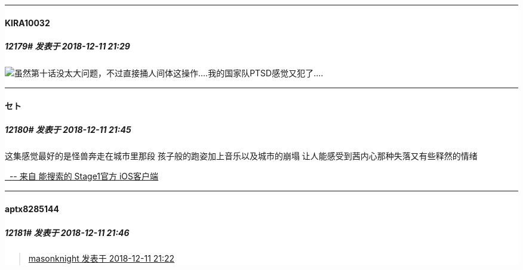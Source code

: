 





-----

####  KIRA10032  
##### 12179#       发表于 2018-12-11 21:29



<img src="https://static.saraba1st.com/image/smiley/face2017/067.png" referrerpolicy="no-referrer">虽然第十话没太大问题，不过直接捅人间体这操作....我的国家队PTSD感觉又犯了....







-----

####  セト  
##### 12180#       发表于 2018-12-11 21:45




这集感觉最好的是怪兽奔走在城市里那段
孩子般的跑姿加上音乐以及城市的崩塌
让人能感受到茜内心那种失落又有些释然的情绪

[  -- 来自 能搜索的 Stage1官方 iOS客户端](https://itunes.apple.com/fi/app/saraba1st/id1221237470?mt=8)







-----

####  aptx8285144  
##### 12181#       发表于 2018-12-11 21:46



<blockquote><a href="httphttps://bbs.saraba1st.com/2b/forum.php?mod=redirect&amp;goto=findpost&amp;pid=41911802&amp;ptid=1527697" target="_blank">masonknight 发表于 2018-12-11 21:22</a>

